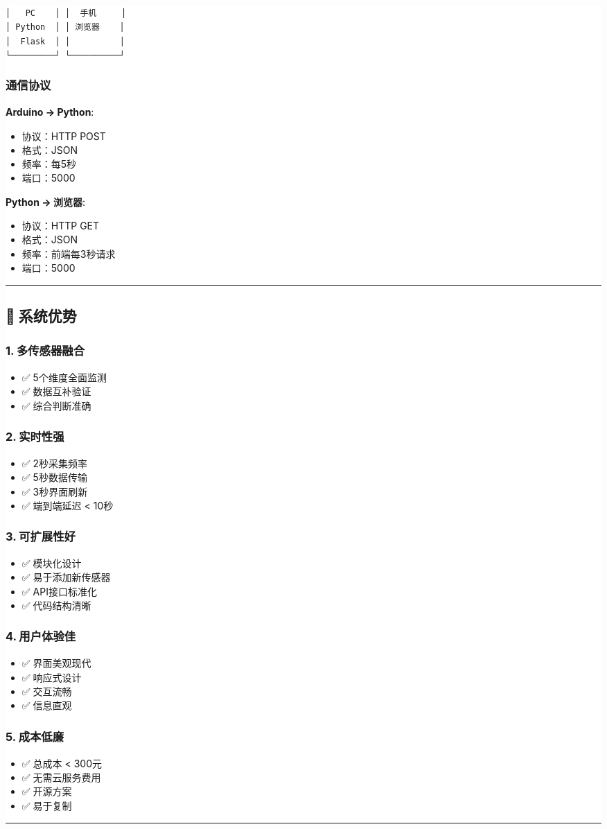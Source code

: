 ```
│   PC    │ │  手机     │
│ Python  │ │ 浏览器    │
│  Flask  │ │          │
└─────────┘ └──────────┘
```

### 通信协议

**Arduino → Python**:
- 协议：HTTP POST
- 格式：JSON
- 频率：每5秒
- 端口：5000

**Python → 浏览器**:
- 协议：HTTP GET
- 格式：JSON
- 频率：前端每3秒请求
- 端口：5000

---

## 💪 系统优势

### 1. 多传感器融合
- ✅ 5个维度全面监测
- ✅ 数据互补验证
- ✅ 综合判断准确

### 2. 实时性强
- ✅ 2秒采集频率
- ✅ 5秒数据传输
- ✅ 3秒界面刷新
- ✅ 端到端延迟 < 10秒

### 3. 可扩展性好
- ✅ 模块化设计
- ✅ 易于添加新传感器
- ✅ API接口标准化
- ✅ 代码结构清晰

### 4. 用户体验佳
- ✅ 界面美观现代
- ✅ 响应式设计
- ✅ 交互流畅
- ✅ 信息直观

### 5. 成本低廉
- ✅ 总成本 < 300元
- ✅ 无需云服务费用
- ✅ 开源方案
- ✅ 易于复制

---